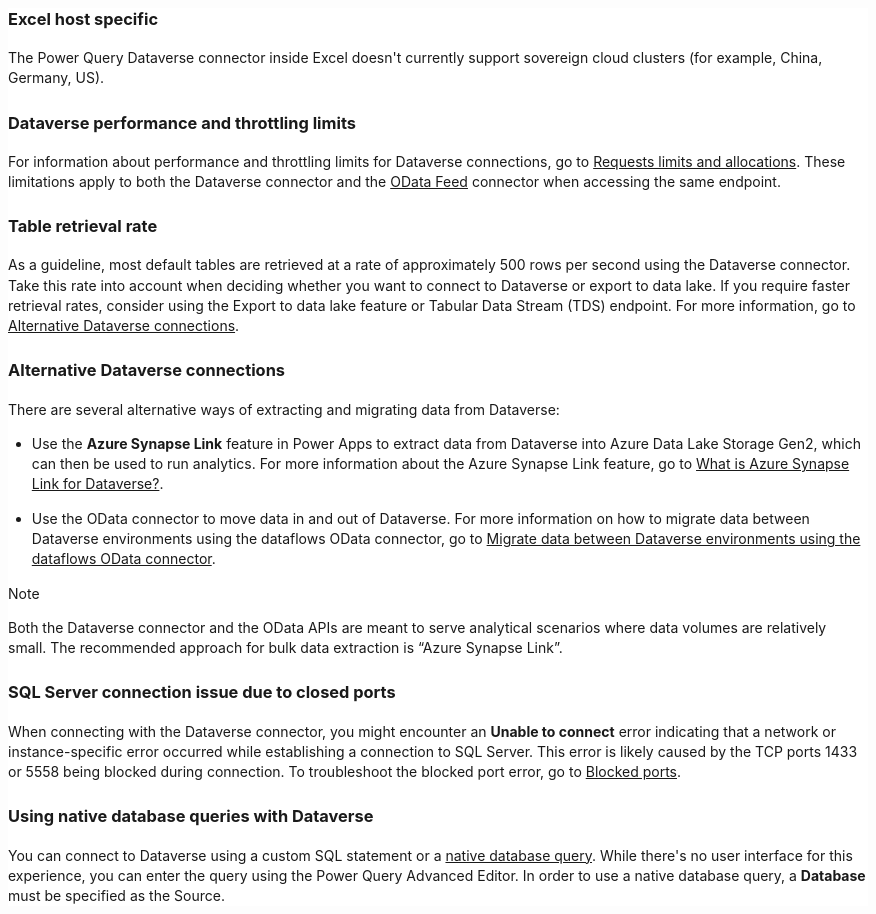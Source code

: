 ### Excel host specific

The Power Query Dataverse connector inside Excel doesn't currently support sovereign cloud clusters (for example, China, Germany, US).

### Dataverse performance and throttling limits

For information about performance and throttling limits for Dataverse connections, go to [Requests limits and allocations](/power-platform/admin/api-request-limits-allocations). These limitations apply to both the Dataverse connector and the [OData Feed](odata-feed.md) connector when accessing the same endpoint.

### Table retrieval rate

As a guideline, most default tables are retrieved at a rate of approximately 500 rows per second using the Dataverse connector. Take this rate into account when deciding whether you want to connect to Dataverse or export to data lake. If you require faster retrieval rates, consider using the Export to data lake feature or Tabular Data Stream (TDS) endpoint. For more information, go to [Alternative Dataverse connections](#alternative-dataverse-connections).

### Alternative Dataverse connections

There are several alternative ways of extracting and migrating data from Dataverse:

* Use the **Azure Synapse Link** feature in Power Apps to extract data from Dataverse into Azure Data Lake Storage Gen2, which can then be used to run analytics. For more information about the Azure Synapse Link feature, go to [What is Azure Synapse Link for Dataverse?](/powerapps/maker/data-platform/export-to-data-lake).

* Use the OData connector to move data in and out of Dataverse. For more information on how to migrate data between Dataverse environments using the dataflows OData connector, go to [Migrate data between Dataverse environments using the dataflows OData connector](/powerapps/developer/common-data-service/cds-odata-dataflows-migration).

> [!NOTE]
> Both the Dataverse connector and the OData APIs are meant to serve analytical scenarios where data volumes are relatively small. The recommended approach for bulk data extraction is “Azure Synapse Link”.

### SQL Server connection issue due to closed ports

When connecting with the Dataverse connector, you might encounter an **Unable to connect** error indicating that a network or instance-specific error occurred while establishing a connection to SQL Server. This error is likely caused by the TCP ports 1433 or 5558 being blocked during connection. To troubleshoot the blocked port error, go to [Blocked ports](/powerapps/developer/data-platform/dataverse-sql-query#blocked-ports).

### Using native database queries with Dataverse

You can connect to Dataverse using a custom SQL statement or a [native database query](../native-database-query.md). While there's no user interface for this experience, you can enter the query using the Power Query Advanced Editor. In order to use a native database query, a **Database** must be specified as the Source.
